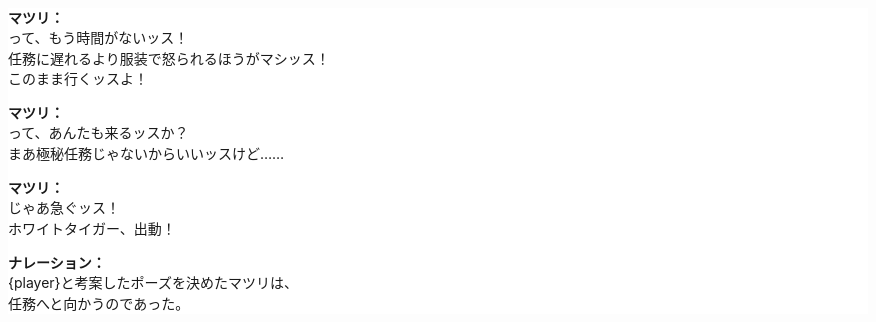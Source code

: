 **マツリ：**  
って、もう時間がないッス！  
任務に遅れるより服装で怒られるほうがマシッス！  
このまま行くッスよ！  
  
**マツリ：**  
って、あんたも来るッスか？  
まあ極秘任務じゃないからいいッスけど……  
  
**マツリ：**  
じゃあ急ぐッス！  
ホワイトタイガー、出動！  
  
**ナレーション：**  
{player}と考案したポーズを決めたマツリは、  
任務へと向かうのであった。  
